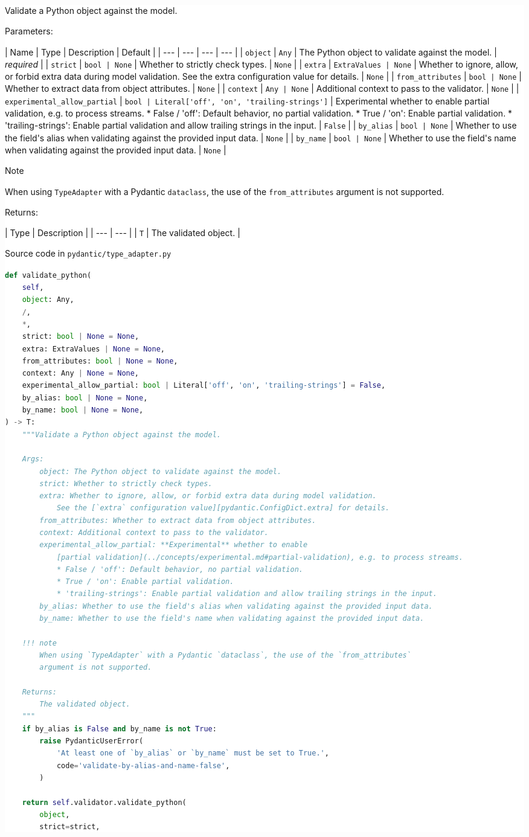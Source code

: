 Validate a Python object against the model.

Parameters:

| Name | Type | Description | Default | | --- | --- | --- | --- | | `object` | `Any` | The Python object to validate against the model. | *required* | | `strict` | `bool | None` | Whether to strictly check types. | `None` | | `extra` | `ExtraValues | None` | Whether to ignore, allow, or forbid extra data during model validation. See the extra configuration value for details. | `None` | | `from_attributes` | `bool | None` | Whether to extract data from object attributes. | `None` | | `context` | `Any | None` | Additional context to pass to the validator. | `None` | | `experimental_allow_partial` | `bool | Literal['off', 'on', 'trailing-strings']` | Experimental whether to enable partial validation, e.g. to process streams. * False / 'off': Default behavior, no partial validation. * True / 'on': Enable partial validation. * 'trailing-strings': Enable partial validation and allow trailing strings in the input. | `False` | | `by_alias` | `bool | None` | Whether to use the field's alias when validating against the provided input data. | `None` | | `by_name` | `bool | None` | Whether to use the field's name when validating against the provided input data. | `None` |

Note

When using `TypeAdapter` with a Pydantic `dataclass`, the use of the `from_attributes` argument is not supported.

Returns:

| Type | Description | | --- | --- | | `T` | The validated object. |

Source code in `pydantic/type_adapter.py`

```python
def validate_python(
    self,
    object: Any,
    /,
    *,
    strict: bool | None = None,
    extra: ExtraValues | None = None,
    from_attributes: bool | None = None,
    context: Any | None = None,
    experimental_allow_partial: bool | Literal['off', 'on', 'trailing-strings'] = False,
    by_alias: bool | None = None,
    by_name: bool | None = None,
) -> T:
    """Validate a Python object against the model.

    Args:
        object: The Python object to validate against the model.
        strict: Whether to strictly check types.
        extra: Whether to ignore, allow, or forbid extra data during model validation.
            See the [`extra` configuration value][pydantic.ConfigDict.extra] for details.
        from_attributes: Whether to extract data from object attributes.
        context: Additional context to pass to the validator.
        experimental_allow_partial: **Experimental** whether to enable
            [partial validation](../concepts/experimental.md#partial-validation), e.g. to process streams.
            * False / 'off': Default behavior, no partial validation.
            * True / 'on': Enable partial validation.
            * 'trailing-strings': Enable partial validation and allow trailing strings in the input.
        by_alias: Whether to use the field's alias when validating against the provided input data.
        by_name: Whether to use the field's name when validating against the provided input data.

    !!! note
        When using `TypeAdapter` with a Pydantic `dataclass`, the use of the `from_attributes`
        argument is not supported.

    Returns:
        The validated object.
    """
    if by_alias is False and by_name is not True:
        raise PydanticUserError(
            'At least one of `by_alias` or `by_name` must be set to True.',
            code='validate-by-alias-and-name-false',
        )

    return self.validator.validate_python(
        object,
        strict=strict,
```